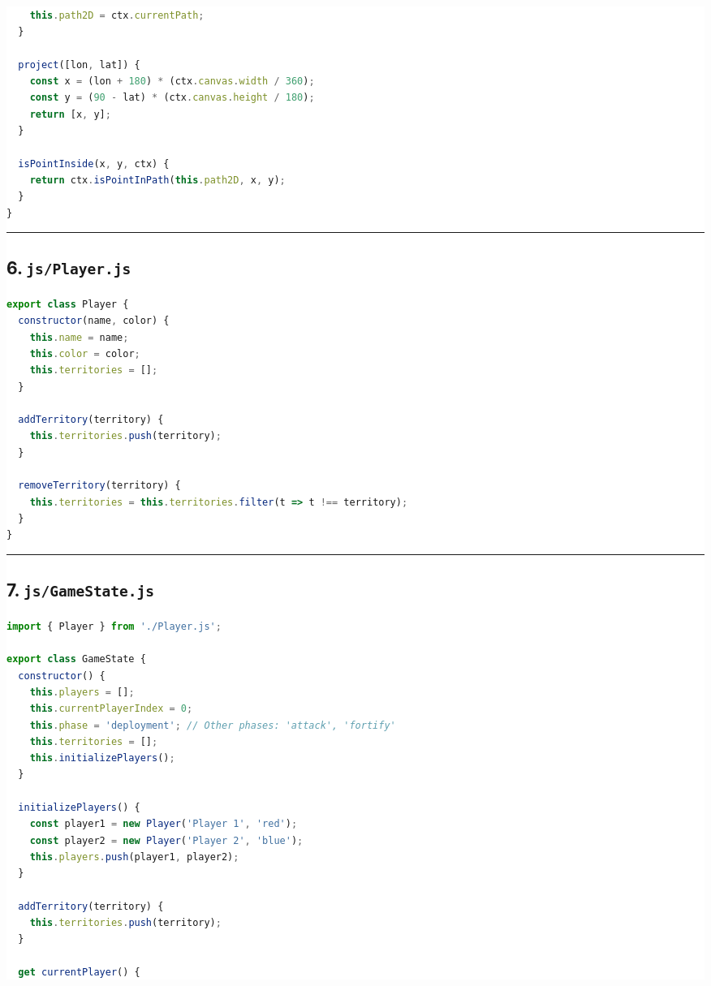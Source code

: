 ```javascript
    this.path2D = ctx.currentPath;
  }

  project([lon, lat]) {
    const x = (lon + 180) * (ctx.canvas.width / 360);
    const y = (90 - lat) * (ctx.canvas.height / 180);
    return [x, y];
  }

  isPointInside(x, y, ctx) {
    return ctx.isPointInPath(this.path2D, x, y);
  }
}
```

---

## **6. `js/Player.js`**

```javascript
export class Player {
  constructor(name, color) {
    this.name = name;
    this.color = color;
    this.territories = [];
  }

  addTerritory(territory) {
    this.territories.push(territory);
  }

  removeTerritory(territory) {
    this.territories = this.territories.filter(t => t !== territory);
  }
}
```

---

## **7. `js/GameState.js`**

```javascript
import { Player } from './Player.js';

export class GameState {
  constructor() {
    this.players = [];
    this.currentPlayerIndex = 0;
    this.phase = 'deployment'; // Other phases: 'attack', 'fortify'
    this.territories = [];
    this.initializePlayers();
  }

  initializePlayers() {
    const player1 = new Player('Player 1', 'red');
    const player2 = new Player('Player 2', 'blue');
    this.players.push(player1, player2);
  }

  addTerritory(territory) {
    this.territories.push(territory);
  }

  get currentPlayer() {
```